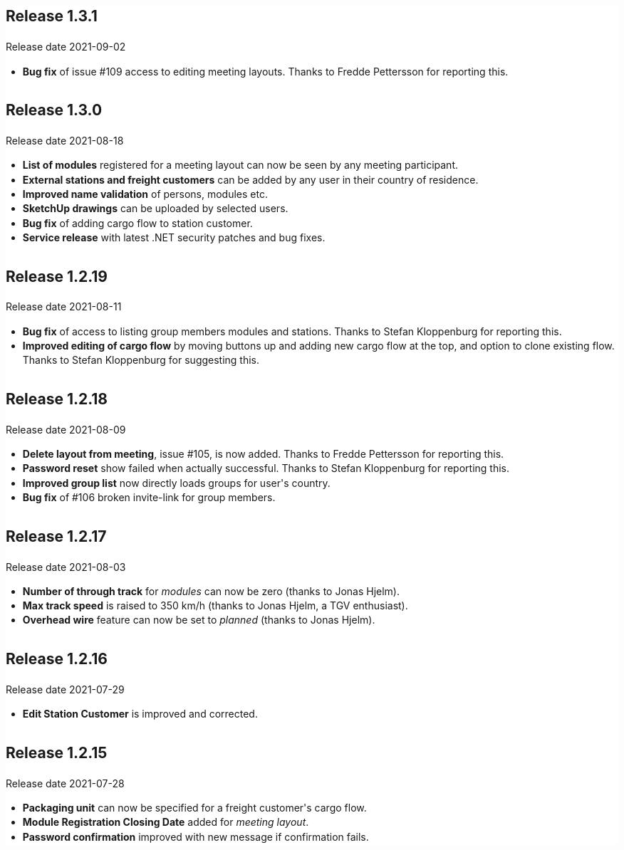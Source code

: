 ## Release 1.3.1
Release date 2021-09-02
- **Bug fix** of issue #109 access to editing meeting layouts. Thanks to Fredde Pettersson for reporting this.

## Release 1.3.0
Release date 2021-08-18
- **List of modules** registered for a meeting layout can now be seen by any meeting participant.
- **External stations and freight customers** can be added by any user in their country of residence.
- **Improved name validation** of persons, modules etc.
- **SketchUp drawings** can be uploaded by selected users.
- **Bug fix** of adding cargo flow to station customer.
- **Service release** with latest .NET security patches and bug fixes.

## Release 1.2.19
Release date 2021-08-11
- **Bug fix** of access to listing group members modules and stations. Thanks to Stefan Kloppenburg for reporting this.
- **Improved editing of cargo flow** by moving buttons up and adding new cargo flow at the top, and option to clone existing flow. Thanks to Stefan Kloppenburg for suggesting this.

## Release 1.2.18
Release date 2021-08-09
- **Delete layout from meeting**, issue #105, is now added. Thanks to Fredde Pettersson for reporting this.
- **Password reset** show failed when actually successful. Thanks to Stefan Kloppenburg for reporting this.
- **Improved group list** now directly loads groups for user's country.
- **Bug fix** of #106 broken invite-link for group members.

## Release 1.2.17
Release date 2021-08-03
- **Number of through track** for *modules* can now be zero (thanks to Jonas Hjelm).
- **Max track speed** is raised to 350 km/h (thanks to Jonas Hjelm, a TGV enthusiast).
- **Overhead wire** feature can now be set to *planned* (thanks to Jonas Hjelm).

## Release 1.2.16
Release date 2021-07-29
- **Edit Station Customer** is improved and corrected.

## Release 1.2.15
Release date 2021-07-28
- **Packaging unit** can now be specified for a freight customer's cargo flow.
- **Module Registration Closing Date** added for *meeting layout*.
- **Password confirmation** improved with new message if confirmation fails.
